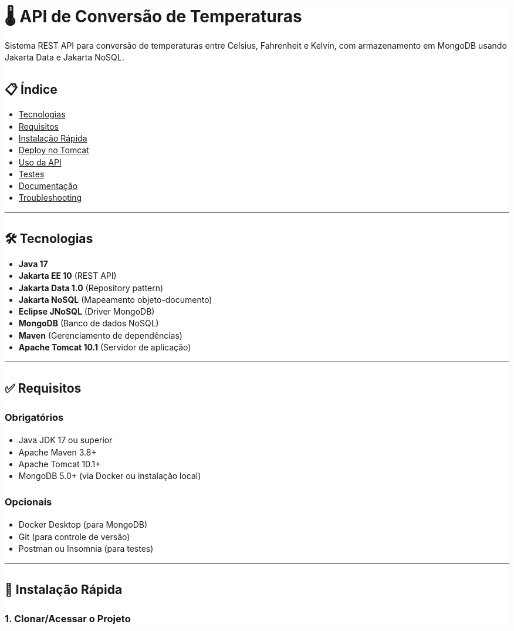 # 🌡️ API de Conversão de Temperaturas

Sistema REST API para conversão de temperaturas entre Celsius, Fahrenheit e Kelvin, com armazenamento em MongoDB usando Jakarta Data e Jakarta NoSQL.

## 📋 Índice

- [Tecnologias](#tecnologias)
- [Requisitos](#requisitos)
- [Instalação Rápida](#instalação-rápida)
- [Deploy no Tomcat](#deploy-no-tomcat)
- [Uso da API](#uso-da-api)
- [Testes](#testes)
- [Documentação](#documentação)
- [Troubleshooting](#troubleshooting)

---

## 🛠️ Tecnologias

- **Java 17**
- **Jakarta EE 10** (REST API)
- **Jakarta Data 1.0** (Repository pattern)
- **Jakarta NoSQL** (Mapeamento objeto-documento)
- **Eclipse JNoSQL** (Driver MongoDB)
- **MongoDB** (Banco de dados NoSQL)
- **Maven** (Gerenciamento de dependências)
- **Apache Tomcat 10.1** (Servidor de aplicação)

---

## ✅ Requisitos

### Obrigatórios
- Java JDK 17 ou superior
- Apache Maven 3.8+
- Apache Tomcat 10.1+
- MongoDB 5.0+ (via Docker ou instalação local)

### Opcionais
- Docker Desktop (para MongoDB)
- Git (para controle de versão)
- Postman ou Insomnia (para testes)

---

## 🚀 Instalação Rápida

### 1. Clonar/Acessar o Projeto

